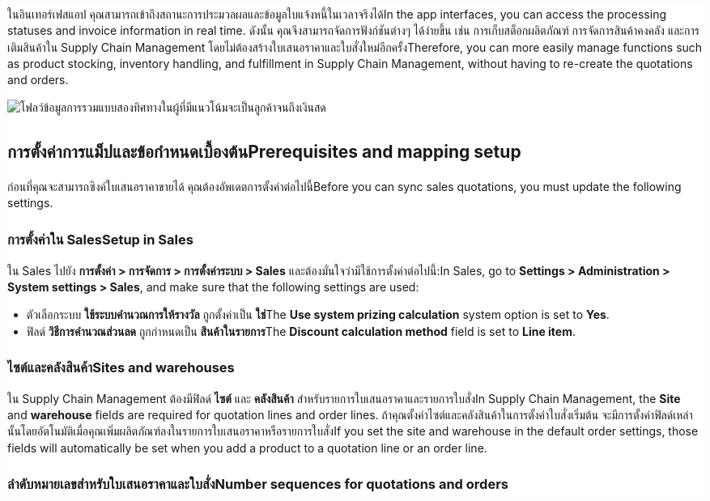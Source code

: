 <span data-ttu-id="8ed7e-107">ในอินเทอร์เฟสแอป คุณสามารถเข้าถึงสถานะการประมวลผลและข้อมูลใบแจ้งหนี้ในเวลาจริงได้</span><span class="sxs-lookup"><span data-stu-id="8ed7e-107">In the app interfaces, you can access the processing statuses and invoice information in real time.</span></span> <span data-ttu-id="8ed7e-108">ดังนั้น คุณจึงสามารถจัดการฟังก์ชันต่างๆ ได้ง่ายขึ้น เช่น การเก็บสต็อกผลิตภัณฑ์ การจัดการสินค้าคงคลัง และการเติมสินค้าใน Supply Chain Management โดยไม่ต้องสร้างใบเสนอราคาและใบสั่งใหม่อีกครั้ง</span><span class="sxs-lookup"><span data-stu-id="8ed7e-108">Therefore, you can more easily manage functions such as product stocking, inventory handling, and fulfillment in Supply Chain Management, without having to re-create the quotations and orders.</span></span>

![โฟลว์ข้อมูลการรวมแบบสองทิศทางในผู้ที่มีแนวโน้มจะเป็นลูกค้าจนถึงเงินสด](../dual-write/media/dual-write-prospect-to-cash[1].png)

## <a name="prerequisites-and-mapping-setup"></a><span data-ttu-id="8ed7e-110">การตั้งค่าการแม็ปและข้อกำหนดเบื้องต้น</span><span class="sxs-lookup"><span data-stu-id="8ed7e-110">Prerequisites and mapping setup</span></span>

<span data-ttu-id="8ed7e-111">ก่อนที่คุณจะสามารถซิงค์ใบเสนอราคาขายได้ คุณต้องอัพเดตการตั้งค่าต่อไปนี้</span><span class="sxs-lookup"><span data-stu-id="8ed7e-111">Before you can sync sales quotations, you must update the following settings.</span></span>

### <a name="setup-in-sales"></a><span data-ttu-id="8ed7e-112">การตั้งค่าใน Sales</span><span class="sxs-lookup"><span data-stu-id="8ed7e-112">Setup in Sales</span></span>

<span data-ttu-id="8ed7e-113">ใน Sales ไปยัง **การตั้งค่า \> การจัดการ \> การตั้งค่าระบบ \> Sales** และต้องมั่นใจว่ามีใช้การตั้งค่าต่อไปนี้:</span><span class="sxs-lookup"><span data-stu-id="8ed7e-113">In Sales, go to **Settings \> Administration \> System settings \> Sales**, and make sure that the following settings are used:</span></span>

- <span data-ttu-id="8ed7e-114">ตัวเลือกระบบ **ใช้ระบบคำนวณการให้รางวัล** ถูกตั้งค่าเป็น **ใช่**</span><span class="sxs-lookup"><span data-stu-id="8ed7e-114">The **Use system prizing calculation** system option is set to **Yes**.</span></span>
- <span data-ttu-id="8ed7e-115">ฟิลด์ **วิธีการคำนวณส่วนลด** ถูกกำหนดเป็น **สินค้าในรายการ**</span><span class="sxs-lookup"><span data-stu-id="8ed7e-115">The **Discount calculation method** field is set to **Line item**.</span></span>

### <a name="sites-and-warehouses"></a><span data-ttu-id="8ed7e-116">ไซต์และคลังสินค้า</span><span class="sxs-lookup"><span data-stu-id="8ed7e-116">Sites and warehouses</span></span>

<span data-ttu-id="8ed7e-117">ใน Supply Chain Management ต้องมีฟิลด์ **ไซต์** และ **คลังสินค้า** สำหรับรายการใบเสนอราคาและรายการใบสั่ง</span><span class="sxs-lookup"><span data-stu-id="8ed7e-117">In Supply Chain Management, the **Site** and **warehouse** fields are required for quotation lines and order lines.</span></span> <span data-ttu-id="8ed7e-118">ถ้าคุณตั้งค่าไซต์และคลังสินค้าในการตั้งค่าใบสั่งเริ่มต้น จะมีการตั้งค่าฟิลด์เหล่านั้นโดยอัตโนมัติเมื่อคุณเพิ่มผลิตภัณฑ์ลงในรายการใบเสนอราคาหรือรายการใบสั่ง</span><span class="sxs-lookup"><span data-stu-id="8ed7e-118">If you set the site and warehouse in the default order settings, those fields will automatically be set when you add a product to a quotation line or an order line.</span></span> 

### <a name="number-sequences-for-quotations-and-orders"></a><span data-ttu-id="8ed7e-119">ลำดับหมายเลขสำหรับใบเสนอราคาและใบสั่ง</span><span class="sxs-lookup"><span data-stu-id="8ed7e-119">Number sequences for quotations and orders</span></span>
